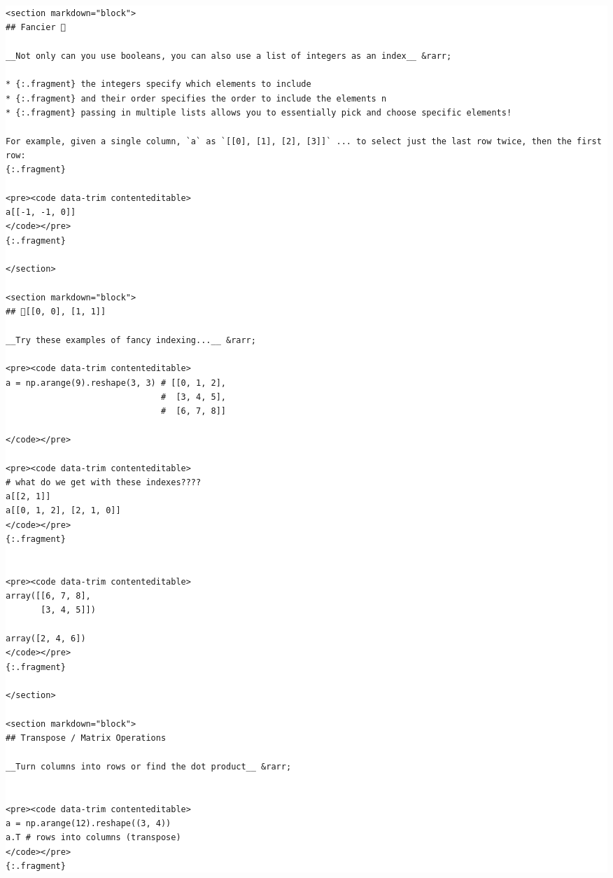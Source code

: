 ```
<section markdown="block">
## Fancier 💃

__Not only can you use booleans, you can also use a list of integers as an index__ &rarr;

* {:.fragment} the integers specify which elements to include
* {:.fragment} and their order specifies the order to include the elements n
* {:.fragment} passing in multiple lists allows you to essentially pick and choose specific elements!

For example, given a single column, `a` as `[[0], [1], [2], [3]]` ... to select just the last row twice, then the first row:
{:.fragment}

<pre><code data-trim contenteditable>
a[[-1, -1, 0]]
</code></pre>
{:.fragment}

</section>

<section markdown="block">
## 💃[[0, 0], [1, 1]]

__Try these examples of fancy indexing...__ &rarr;

<pre><code data-trim contenteditable>
a = np.arange(9).reshape(3, 3) # [[0, 1, 2],
                               #  [3, 4, 5],
                               #  [6, 7, 8]]

</code></pre>

<pre><code data-trim contenteditable>
# what do we get with these indexes????
a[[2, 1]]
a[[0, 1, 2], [2, 1, 0]]
</code></pre>
{:.fragment}


<pre><code data-trim contenteditable>
array([[6, 7, 8],
       [3, 4, 5]])

array([2, 4, 6])
</code></pre>
{:.fragment}

</section>

<section markdown="block">
## Transpose / Matrix Operations

__Turn columns into rows or find the dot product__ &rarr;


<pre><code data-trim contenteditable>
a = np.arange(12).reshape((3, 4))
a.T # rows into columns (transpose)
</code></pre>
{:.fragment}

```